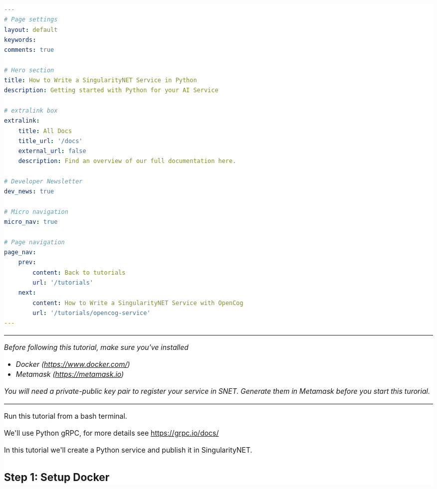 ```yaml
---
# Page settings
layout: default
keywords:
comments: true

# Hero section
title: How to Write a SingularityNET Service in Python
description: Getting started with Python for your AI Service

# extralink box
extralink:
    title: All Docs
    title_url: '/docs'
    external_url: false
    description: Find an overview of our full documentation here.

# Developer Newsletter
dev_news: true

# Micro navigation
micro_nav: true

# Page navigation
page_nav:
    prev:
        content: Back to tutorials
        url: '/tutorials'
    next:
        content: How to Write a SingularityNET Service with OpenCog
        url: '/tutorials/opencog-service'
---
```


-------------------------------

_Before following this tutorial, make sure you've installed_

* _Docker (https://www.docker.com/)_
* _Metamask (https://metamask.io)_

_You will need a private-public key pair to register your service in SNET. Generate them in Metamask before you start this turorial._

-------------------------------

Run this tutorial from a bash terminal.

We'll use Python gRPC, for more details see https://grpc.io/docs/

In this tutorial we'll create a Python service and publish it in SingularityNET.

## Step 1: Setup Docker
